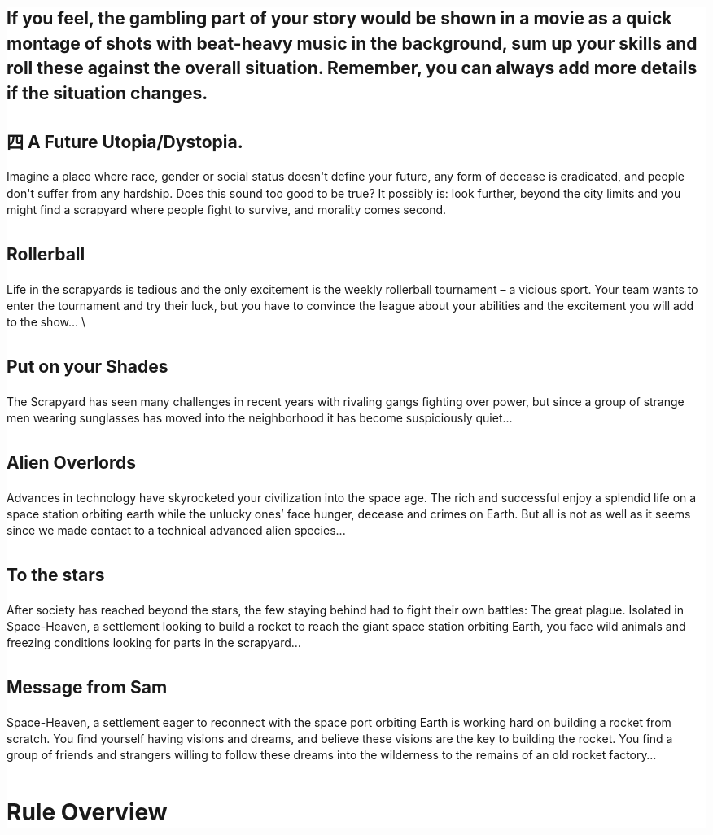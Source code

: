## If you feel, the gambling part of your story would be shown in a movie as a quick montage of shots with beat-heavy music in the background, sum up your skills and roll these against the overall situation. Remember, you can always add more details if the situation changes.

## 四 A Future Utopia/Dystopia.

Imagine a place where race, gender or social status doesn't define your future, any form of decease is eradicated, and people don't suffer from any hardship. Does this sound too good to be true? It possibly is: look further, beyond the city limits and you might find a scrapyard where people fight to survive, and morality comes second.

## Rollerball

Life in the scrapyards is tedious and the only excitement is the weekly rollerball tournament – a vicious sport. Your team wants to enter the tournament and try their luck, but you have to convince the league about your abilities and the excitement you will add to the show… \

## Put on your Shades

The Scrapyard has seen many challenges in recent years with rivaling gangs fighting over power, but since a group of strange men wearing sunglasses has moved into the neighborhood it has become suspiciously quiet...

## Alien Overlords

Advances in technology have skyrocketed your civilization into the space age. The rich and successful enjoy a splendid life on a space station orbiting earth while the unlucky ones’ face hunger, decease and crimes on Earth. But all is not as well as it seems since we made contact to a technical advanced alien species...

## To the stars

After society has reached beyond the stars, the few staying behind had to fight their own battles: The great plague. Isolated in Space-Heaven, a settlement looking to build a rocket to reach the giant space station orbiting Earth, you face wild animals and freezing conditions looking for parts in the scrapyard…

## Message from Sam

Space-Heaven, a settlement eager to reconnect with the space port orbiting Earth is working hard on building a rocket from scratch. You find yourself having visions and dreams, and believe these visions are the key to building the rocket. You find a group of friends and strangers willing to follow these dreams into the wilderness to the remains of an old rocket factory…

# Rule Overview

